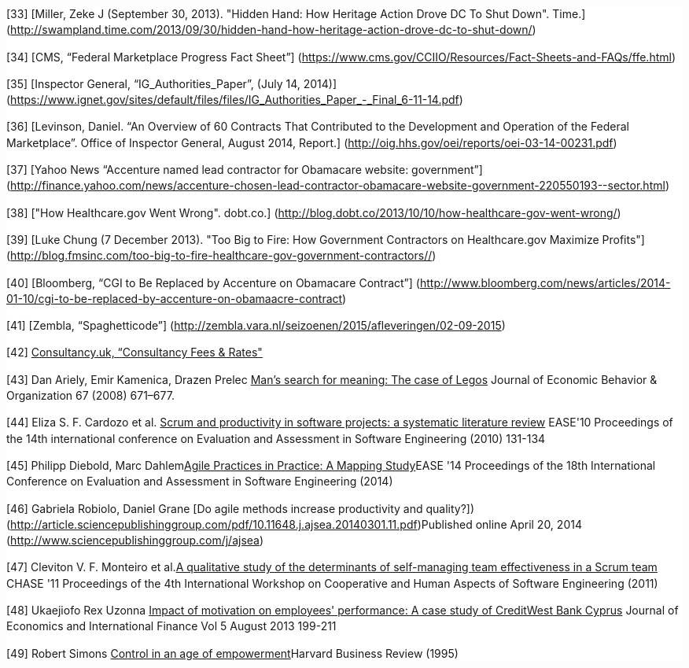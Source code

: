 [33] [Miller, Zeke J (September 30, 2013). "Hidden Hand: How Heritage Action Drove DC To Shut Down". Time.] (http://swampland.time.com/2013/09/30/hidden-hand-how-heritage-action-drove-dc-to-shut-down/)

[34] [CMS, “Federal Marketplace Progress Fact Sheet”] (https://www.cms.gov/CCIIO/Resources/Fact-Sheets-and-FAQs/ffe.html)

[35] [Inspector General, “IG_Authorities_Paper”, (July 14, 2014)] (https://www.ignet.gov/sites/default/files/files/IG_Authorities_Paper_-_Final_6-11-14.pdf)

[36] [Levinson, Daniel. “An Overview of 60 Contracts That Contributed to the Development and Operation of the Federal Marketplace”. Office of Inspector General, August 2014, Report.] (http://oig.hhs.gov/oei/reports/oei-03-14-00231.pdf)

[37] [Yahoo News “Accenture named lead contractor for Obamacare website: government”] (http://finance.yahoo.com/news/accenture-chosen-lead-contractor-obamacare-website-government-220550193--sector.html)

[38] ["How Healthcare.gov Went Wrong". dobt.co.] (http://blog.dobt.co/2013/10/10/how-healthcare-gov-went-wrong/)

[39] [Luke Chung (7 December 2013). "Too Big to Fire: How Government Contractors on Healthcare.gov Maximize Profits"] (http://blog.fmsinc.com/too-big-to-fire-healthcare-gov-government-contractors//)

[40] [Bloomberg, “CGI to Be Replaced by Accenture on Obamacare Contract”] (http://www.bloomberg.com/news/articles/2014-01-10/cgi-to-be-replaced-by-accenture-on-obamaacre-contract)

[41] [Zembla, “Spaghetticode”] (http://zembla.vara.nl/seizoenen/2015/afleveringen/02-09-2015)

[42] [Consultancy.uk, “Consultancy Fees & Rates"](http://www.consultancy.uk/consulting-industry/fees-rates)

[43] Dan Ariely, Emir Kamenica, Drazen Prelec [Man’s search for meaning: The case of Legos](http://faculty.chicagobooth.edu/emir.kamenica/documents/meaning.pdf) Journal of Economic Behavior & Organization 67 (2008) 671–677.

[44] Eliza S. F. Cardozo et al. [Scrum and productivity in software projects: a systematic literature review](http://dl.acm.org/citation.cfm?id=2227073) EASE'10 Proceedings of the 14th international conference on Evaluation and Assessment in Software Engineering (2010) 131-134

[45] Philipp Diebold, Marc Dahlem[Agile Practices in Practice: A Mapping Study](http://dl.acm.org/citation.cfm?id=2601254)EASE '14 Proceedings of the 18th International Conference on Evaluation and Assessment in Software Engineering (2014)

[46] Gabriela Robiolo, Daniel Grane [Do agile methods increase productivity and quality?])(http://article.sciencepublishinggroup.com/pdf/10.11648.j.ajsea.20140301.11.pdf)Published online April 20, 2014 (http://www.sciencepublishinggroup.com/j/ajsea)

[47] Cleviton V. F. Monteiro et al.[A qualitative study of the determinants of self-managing team effectiveness in a Scrum team](http://dl.acm.org/citation.cfm?id=1984646) CHASE '11 Proceedings of the 4th International Workshop on Cooperative and Human Aspects of Software Engineering (2011)

[48] Ukaejiofo Rex Uzonna [Impact of motivation on employees' performance: A case study of CreditWest Bank Cyprus](http://www.academicjournals.org/article/article1380794547_Ukaejiofo.pdf) Journal of Economics and International Finance Vol 5 August 2013 199-211

[49] Robert Simons [Control in an age of empowerment](https://hbr.org/1995/03/control-in-an-age-of-empowerment)Harvard Business Review (1995)
